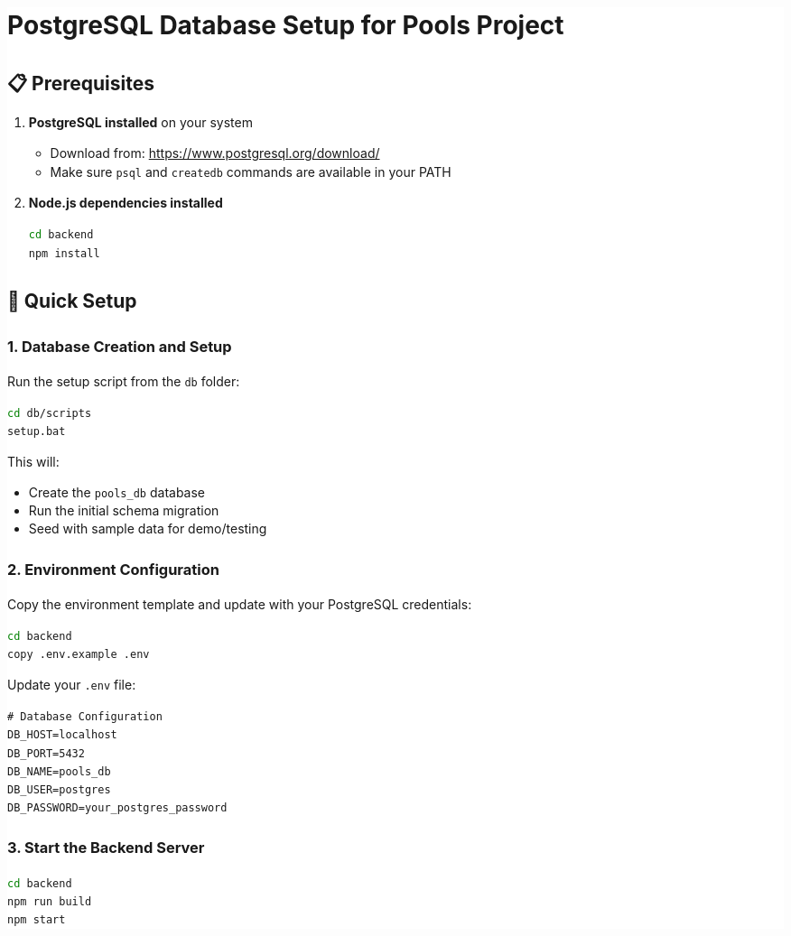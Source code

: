 # PostgreSQL Database Setup for Pools Project

## 📋 Prerequisites

1. **PostgreSQL installed** on your system
   - Download from: https://www.postgresql.org/download/
   - Make sure `psql` and `createdb` commands are available in your PATH

2. **Node.js dependencies installed**
   ```bash
   cd backend
   npm install
   ```

## 🚀 Quick Setup

### 1. Database Creation and Setup

Run the setup script from the `db` folder:

```bash
cd db/scripts
setup.bat
```

This will:
- Create the `pools_db` database
- Run the initial schema migration
- Seed with sample data for demo/testing

### 2. Environment Configuration

Copy the environment template and update with your PostgreSQL credentials:

```bash
cd backend
copy .env.example .env
```

Update your `.env` file:
```env
# Database Configuration
DB_HOST=localhost
DB_PORT=5432
DB_NAME=pools_db
DB_USER=postgres
DB_PASSWORD=your_postgres_password
```

### 3. Start the Backend Server

```bash
cd backend
npm run build
npm start
```
